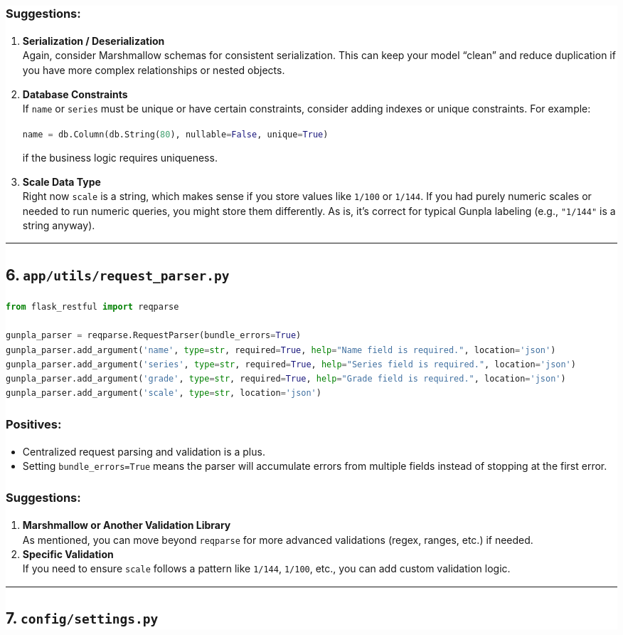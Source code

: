### **Suggestions**:
1. **Serialization / Deserialization**  
   Again, consider Marshmallow schemas for consistent serialization. This can keep your model “clean” and reduce duplication if you have more complex relationships or nested objects.

2. **Database Constraints**  
   If `name` or `series` must be unique or have certain constraints, consider adding indexes or unique constraints. For example:
   ```python
   name = db.Column(db.String(80), nullable=False, unique=True)
   ```
   if the business logic requires uniqueness.

3. **Scale Data Type**  
   Right now `scale` is a string, which makes sense if you store values like `1/100` or `1/144`. If you had purely numeric scales or needed to run numeric queries, you might store them differently. As is, it’s correct for typical Gunpla labeling (e.g., `"1/144"` is a string anyway).

---

## 6. **`app/utils/request_parser.py`**

```python
from flask_restful import reqparse

gunpla_parser = reqparse.RequestParser(bundle_errors=True)
gunpla_parser.add_argument('name', type=str, required=True, help="Name field is required.", location='json')
gunpla_parser.add_argument('series', type=str, required=True, help="Series field is required.", location='json')
gunpla_parser.add_argument('grade', type=str, required=True, help="Grade field is required.", location='json')
gunpla_parser.add_argument('scale', type=str, location='json')
```

### **Positives**:
- Centralized request parsing and validation is a plus.
- Setting `bundle_errors=True` means the parser will accumulate errors from multiple fields instead of stopping at the first error.

### **Suggestions**:
1. **Marshmallow or Another Validation Library**  
   As mentioned, you can move beyond `reqparse` for more advanced validations (regex, ranges, etc.) if needed.
2. **Specific Validation**  
   If you need to ensure `scale` follows a pattern like `1/144`, `1/100`, etc., you can add custom validation logic.

---

## 7. **`config/settings.py`**
